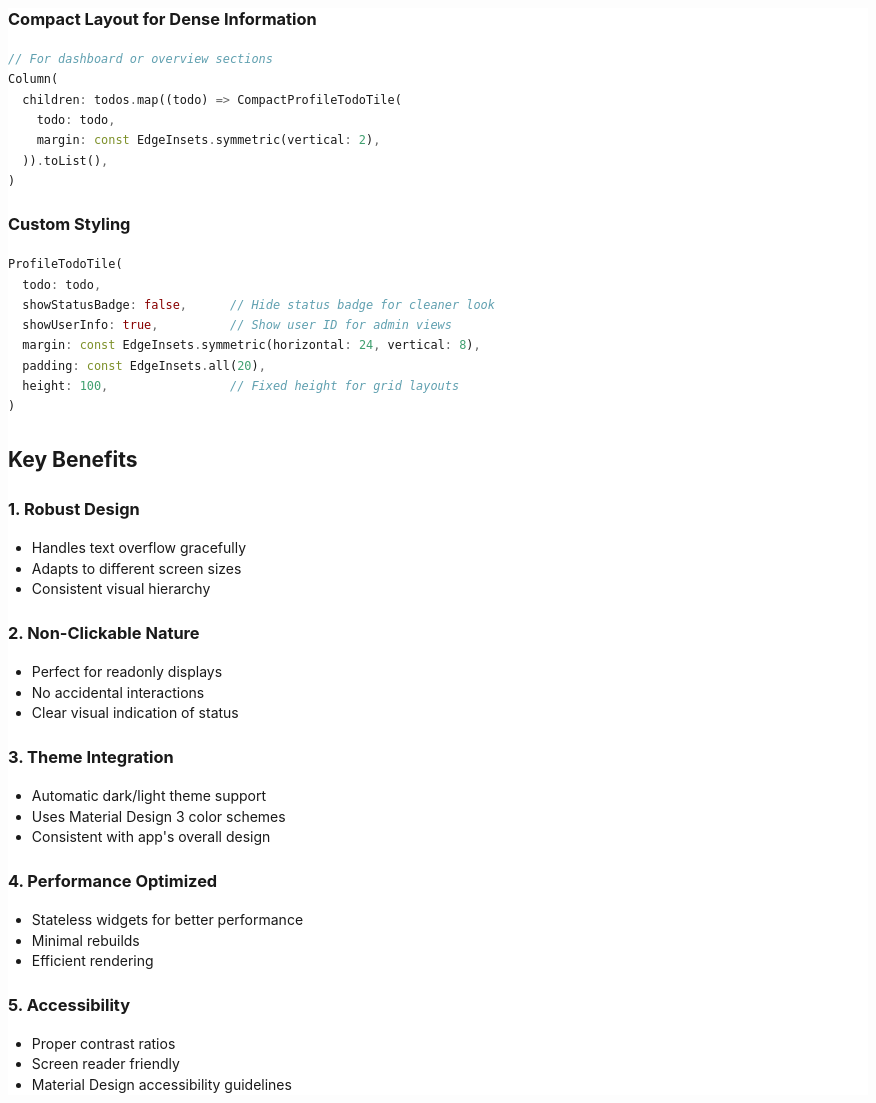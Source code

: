 ### Compact Layout for Dense Information

```dart
// For dashboard or overview sections
Column(
  children: todos.map((todo) => CompactProfileTodoTile(
    todo: todo,
    margin: const EdgeInsets.symmetric(vertical: 2),
  )).toList(),
)
```

### Custom Styling

```dart
ProfileTodoTile(
  todo: todo,
  showStatusBadge: false,      // Hide status badge for cleaner look
  showUserInfo: true,          // Show user ID for admin views
  margin: const EdgeInsets.symmetric(horizontal: 24, vertical: 8),
  padding: const EdgeInsets.all(20),
  height: 100,                 // Fixed height for grid layouts
)
```

## Key Benefits

### 1. **Robust Design**
- Handles text overflow gracefully
- Adapts to different screen sizes
- Consistent visual hierarchy

### 2. **Non-Clickable Nature**
- Perfect for readonly displays
- No accidental interactions
- Clear visual indication of status

### 3. **Theme Integration**
- Automatic dark/light theme support
- Uses Material Design 3 color schemes
- Consistent with app's overall design

### 4. **Performance Optimized**
- Stateless widgets for better performance
- Minimal rebuilds
- Efficient rendering

### 5. **Accessibility**
- Proper contrast ratios
- Screen reader friendly
- Material Design accessibility guidelines
